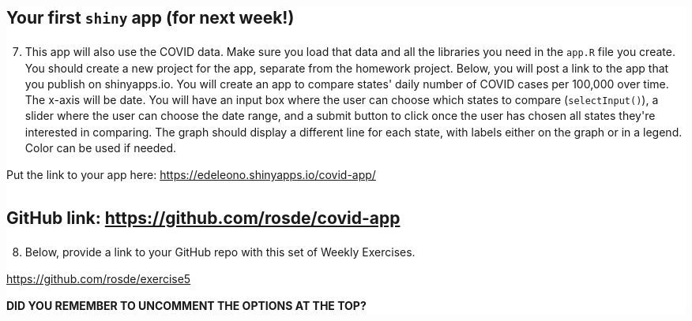 ## Your first `shiny` app (for next week!)

  7. This app will also use the COVID data. Make sure you load that data and all the libraries you need in the `app.R` file you create. You should create a new project for the app, separate from the homework project. Below, you will post a link to the app that you publish on shinyapps.io. You will create an app to compare states' daily number of COVID cases per 100,000 over time. The x-axis will be date. You will have an input box where the user can choose which states to compare (`selectInput()`), a slider where the user can choose the date range, and a submit button to click once the user has chosen all states they're interested in comparing. The graph should display a different line for each state, with labels either on the graph or in a legend. Color can be used if needed. 
  
 
Put the link to your app here: https://edeleono.shinyapps.io/covid-app/
  
## GitHub link: https://github.com/rosde/covid-app

  8. Below, provide a link to your GitHub repo with this set of Weekly Exercises. 
  
https://github.com/rosde/exercise5 

**DID YOU REMEMBER TO UNCOMMENT THE OPTIONS AT THE TOP?**
